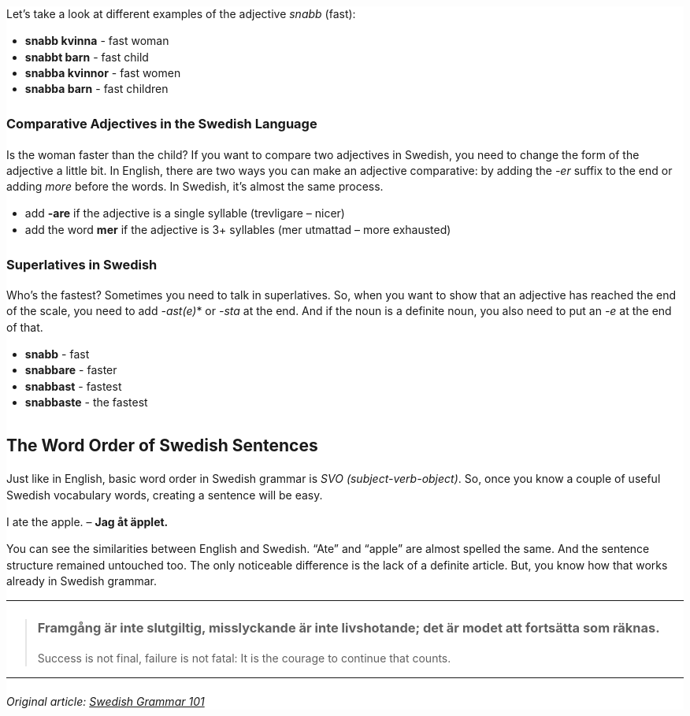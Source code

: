 Let’s take a look at different examples of the adjective *snabb* (fast):
* **snabb kvinna** - fast woman
* **snabbt barn** - fast child
* **snabba kvinnor** - fast women
* **snabba barn** - fast children

### Comparative Adjectives in the Swedish Language

Is the woman faster than the child? If you want to compare two adjectives in Swedish, 
you need to change the form of the adjective a little bit. In English, there are two 
ways you can make an adjective comparative: by adding the *-er* suffix to the end or 
adding *more* before the words. In Swedish, it’s almost the same process.

* add **-are** if the adjective is a single syllable (trevligare – nicer)
* add the word **mer** if the adjective is 3+ syllables (mer utmattad – more exhausted)

### Superlatives in Swedish

Who’s the fastest? Sometimes you need to talk in superlatives. So, when you want to 
show that an adjective has reached the end of the scale, you need to add *-ast(e)** 
or *-sta* at the end. And if the noun is a definite noun, you also need to put an *-e* 
at the end of that.

* **snabb** - fast
* **snabbare** - faster
* **snabbast** - fastest
* **snabbaste** - the fastest

## The Word Order of Swedish Sentences

Just like in English, basic word order in Swedish grammar is *SVO (subject-verb-object)*. 
So, once you know a couple of useful Swedish vocabulary words, creating a sentence will be easy.

I ate the apple. – **Jag åt äpplet.**

You can see the similarities between English and Swedish. “Ate” and “apple” are almost spelled 
the same. And the sentence structure remained untouched too. The only noticeable difference is 
the lack of a definite article. But, you know how that works already in Swedish grammar.

---

> ### Framgång är inte slutgiltig, misslyckande är inte livshotande; det är modet att fortsätta som räknas.
>
> Success is not final, failure is not fatal: It is the courage to continue that counts.

---

###### Original article: [Swedish Grammar 101](https://www.optilingo.com/blog/swedish/swedish-grammar-rules/)
